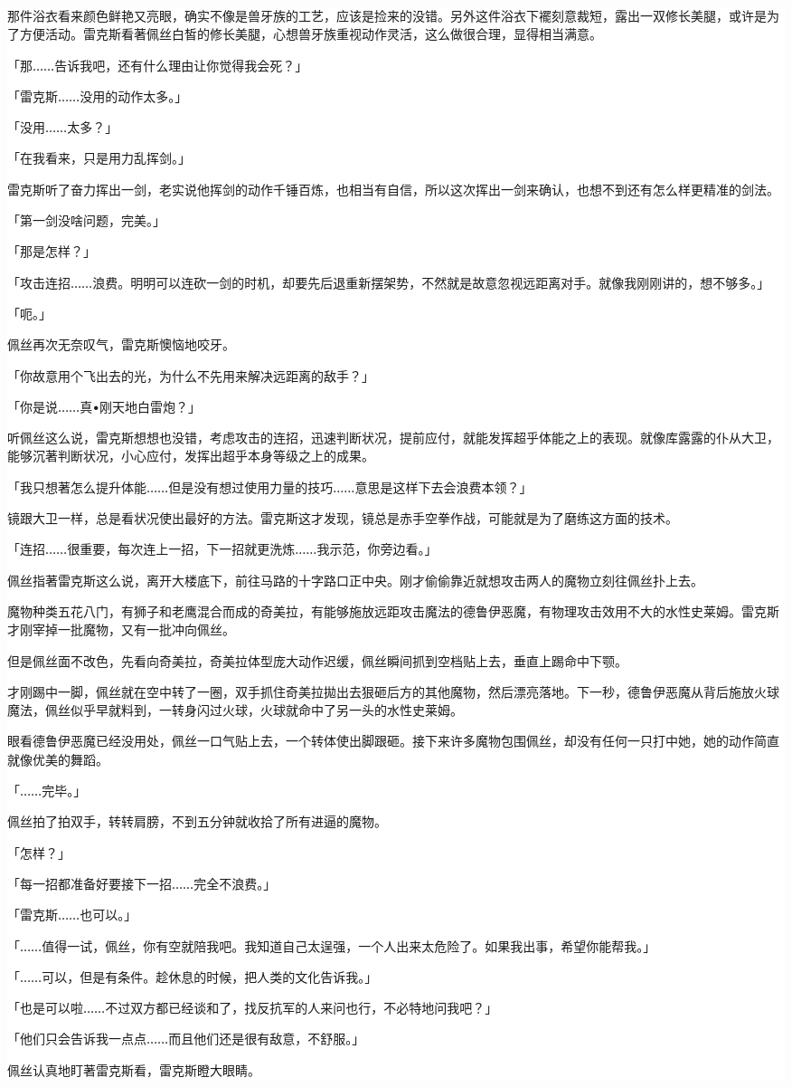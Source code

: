 那件浴衣看来颜色鲜艳又亮眼，确实不像是兽牙族的工艺，应该是捡来的没错。另外这件浴衣下襬刻意裁短，露出一双修长美腿，或许是为了方便活动。雷克斯看著佩丝白皙的修长美腿，心想兽牙族重视动作灵活，这么做很合理，显得相当满意。

「那……告诉我吧，还有什么理由让你觉得我会死？」

「雷克斯……没用的动作太多。」

「没用……太多？」

「在我看来，只是用力乱挥剑。」

雷克斯听了奋力挥出一剑，老实说他挥剑的动作千锤百炼，也相当有自信，所以这次挥出一剑来确认，也想不到还有怎么样更精准的剑法。

「第一剑没啥问题，完美。」

「那是怎样？」

「攻击连招……浪费。明明可以连砍一剑的时机，却要先后退重新摆架势，不然就是故意忽视远距离对手。就像我刚刚讲的，想不够多。」

「呃。」

佩丝再次无奈叹气，雷克斯懊恼地咬牙。

「你故意用个飞出去的光，为什么不先用来解决远距离的敌手？」

「你是说……真•刚天地白雷炮？」

听佩丝这么说，雷克斯想想也没错，考虑攻击的连招，迅速判断状况，提前应付，就能发挥超乎体能之上的表现。就像库露露的仆从大卫，能够沉著判断状况，小心应付，发挥出超乎本身等级之上的成果。

「我只想著怎么提升体能……但是没有想过使用力量的技巧……意思是这样下去会浪费本领？」

镜跟大卫一样，总是看状况使出最好的方法。雷克斯这才发现，镜总是赤手空拳作战，可能就是为了磨练这方面的技术。

「连招……很重要，每次连上一招，下一招就更洗炼……我示范，你旁边看。」

佩丝指著雷克斯这么说，离开大楼底下，前往马路的十字路口正中央。刚才偷偷靠近就想攻击两人的魔物立刻往佩丝扑上去。

魔物种类五花八门，有狮子和老鹰混合而成的奇美拉，有能够施放远距攻击魔法的德鲁伊恶魔，有物理攻击效用不大的水性史莱姆。雷克斯才刚宰掉一批魔物，又有一批冲向佩丝。

但是佩丝面不改色，先看向奇美拉，奇美拉体型庞大动作迟缓，佩丝瞬间抓到空档贴上去，垂直上踢命中下颚。

才刚踢中一脚，佩丝就在空中转了一圈，双手抓住奇美拉拋出去狠砸后方的其他魔物，然后漂亮落地。下一秒，德鲁伊恶魔从背后施放火球魔法，佩丝似乎早就料到，一转身闪过火球，火球就命中了另一头的水性史莱姆。

眼看德鲁伊恶魔已经没用处，佩丝一口气贴上去，一个转体使出脚跟砸。接下来许多魔物包围佩丝，却没有任何一只打中她，她的动作简直就像优美的舞蹈。

「……完毕。」

佩丝拍了拍双手，转转肩膀，不到五分钟就收拾了所有进逼的魔物。

「怎样？」

「每一招都准备好要接下一招……完全不浪费。」

「雷克斯……也可以。」

「……值得一试，佩丝，你有空就陪我吧。我知道自己太逞强，一个人出来太危险了。如果我出事，希望你能帮我。」

「……可以，但是有条件。趁休息的时候，把人类的文化告诉我。」

「也是可以啦……不过双方都已经谈和了，找反抗军的人来问也行，不必特地问我吧？」

「他们只会告诉我一点点……而且他们还是很有敌意，不舒服。」

佩丝认真地盯著雷克斯看，雷克斯瞪大眼睛。
